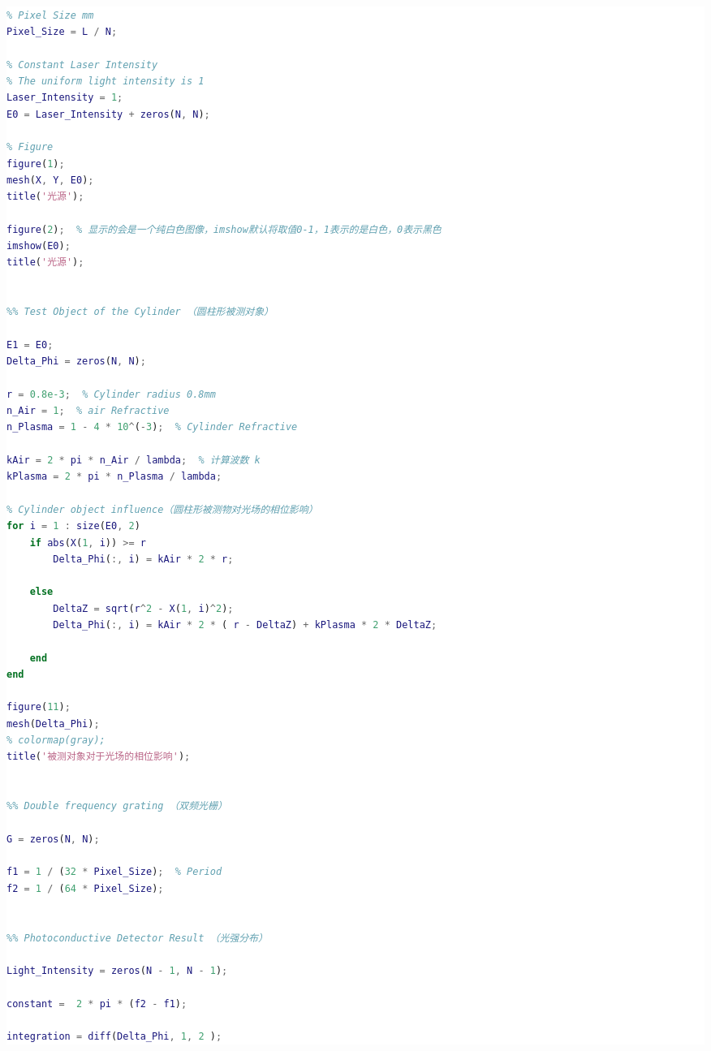 ```matlab
% Pixel Size mm
Pixel_Size = L / N;

% Constant Laser Intensity
% The uniform light intensity is 1
Laser_Intensity = 1;
E0 = Laser_Intensity + zeros(N, N);

% Figure
figure(1);
mesh(X, Y, E0);
title('光源');

figure(2);  % 显示的会是一个纯白色图像，imshow默认将取值0-1，1表示的是白色，0表示黑色
imshow(E0);
title('光源');


%% Test Object of the Cylinder （圆柱形被测对象）

E1 = E0;
Delta_Phi = zeros(N, N);

r = 0.8e-3;  % Cylinder radius 0.8mm
n_Air = 1;  % air Refractive
n_Plasma = 1 - 4 * 10^(-3);  % Cylinder Refractive

kAir = 2 * pi * n_Air / lambda;  % 计算波数 k
kPlasma = 2 * pi * n_Plasma / lambda;

% Cylinder object influence（圆柱形被测物对光场的相位影响）
for i = 1 : size(E0, 2)
    if abs(X(1, i)) >= r
        Delta_Phi(:, i) = kAir * 2 * r;

    else
        DeltaZ = sqrt(r^2 - X(1, i)^2);
        Delta_Phi(:, i) = kAir * 2 * ( r - DeltaZ) + kPlasma * 2 * DeltaZ;

    end
end

figure(11);
mesh(Delta_Phi);
% colormap(gray);
title('被测对象对于光场的相位影响');


%% Double frequency grating （双频光栅）

G = zeros(N, N);

f1 = 1 / (32 * Pixel_Size);  % Period
f2 = 1 / (64 * Pixel_Size);


%% Photoconductive Detector Result （光强分布）

Light_Intensity = zeros(N - 1, N - 1);

constant =  2 * pi * (f2 - f1);

integration = diff(Delta_Phi, 1, 2 );
```